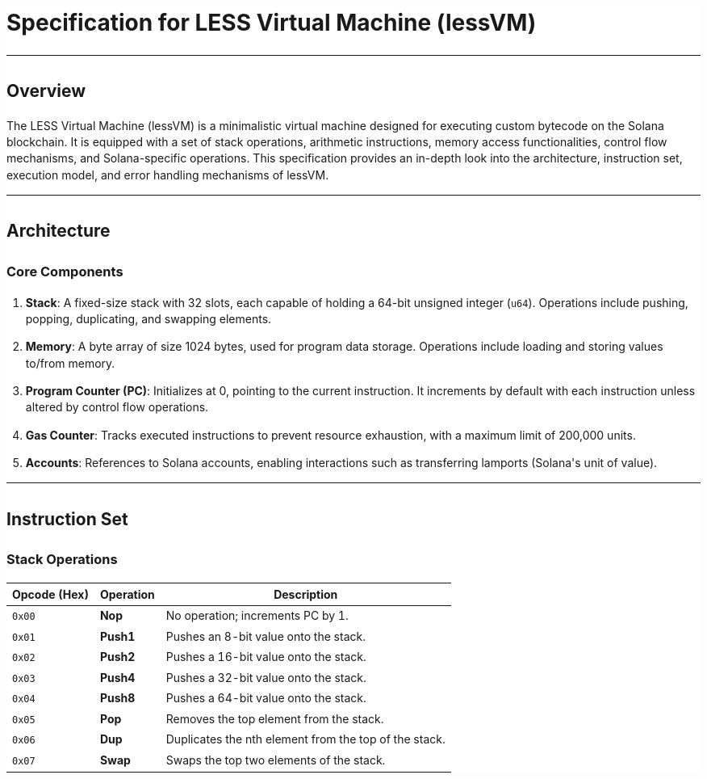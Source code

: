 # Specification for LESS Virtual Machine (lessVM)

---

## Overview

The LESS Virtual Machine (lessVM) is a minimalistic virtual machine designed for executing custom bytecode on the Solana blockchain. It is equipped with a set of stack operations, arithmetic instructions, memory access functionalities, control flow mechanisms, and Solana-specific operations. This specification provides an in-depth look into the architecture, instruction set, execution model, and error handling mechanisms of lessVM.

---

## Architecture

### Core Components

1. **Stack**: A fixed-size stack with 32 slots, each capable of holding a 64-bit unsigned integer (`u64`). Operations include pushing, popping, duplicating, and swapping elements.
   
2. **Memory**: A byte array of size 1024 bytes, used for program data storage. Operations include loading and storing values to/from memory.

3. **Program Counter (PC)**: Initializes at 0, pointing to the current instruction. It increments by default with each instruction unless altered by control flow operations.

4. **Gas Counter**: Tracks executed instructions to prevent resource exhaustion, with a maximum limit of 200,000 units.

5. **Accounts**: References to Solana accounts, enabling interactions such as transferring lamports (Solana's unit of value).

---

## Instruction Set

### Stack Operations

| Opcode (Hex) | Operation | Description |
|--------------|-----------|-------------|
| `0x00`       | **Nop**   | No operation; increments PC by 1. |
| `0x01`       | **Push1** | Pushes an 8-bit value onto the stack. |
| `0x02`       | **Push2** | Pushes a 16-bit value onto the stack. |
| `0x03`       | **Push4** | Pushes a 32-bit value onto the stack. |
| `0x04`       | **Push8** | Pushes a 64-bit value onto the stack. |
| `0x05`       | **Pop**   | Removes the top element from the stack. |
| `0x06`       | **Dup**   | Duplicates the nth element from the top of the stack. |
| `0x07`       | **Swap**  | Swaps the top two elements of the stack. |
